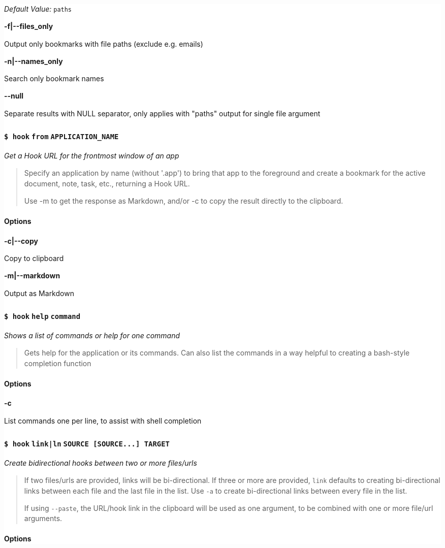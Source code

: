 _Default Value:_ `paths`

**-f\|--files\_only**

Output only bookmarks with file paths \(exclude e.g. emails\)

**-n\|--names\_only**

Search only bookmark names

**--null**

Separate results with NULL separator, only applies with "paths" output for single file argument

### `$ hook` `from` `APPLICATION_NAME`

_Get a Hook URL for the frontmost window of an app_

> Specify an application by name \(without '.app'\) to bring that app to the foreground and create a bookmark for the active document, note, task, etc., returning a Hook URL.
>
> Use -m to get the response as Markdown, and/or -c to copy the result directly to the clipboard.

#### Options

**-c\|--copy**

Copy to clipboard

**-m\|--markdown**

Output as Markdown

### `$ hook` `help` `command`

_Shows a list of commands or help for one command_

> Gets help for the application or its commands. Can also list the commands in a way helpful to creating a bash-style completion function

#### Options

**-c**

List commands one per line, to assist with shell completion

### `$ hook` `link|ln` `SOURCE [SOURCE...] TARGET`

_Create bidirectional hooks between two or more files/urls_

> If two files/urls are provided, links will be bi-directional. If three or more are provided, `link` defaults to creating bi-directional links between each file and the last file in the list. Use `-a` to create bi-directional links between every file in the list.
>
> If using `--paste`, the URL/hook link in the clipboard will be used as one argument, to be combined with one or more file/url arguments.

#### Options
